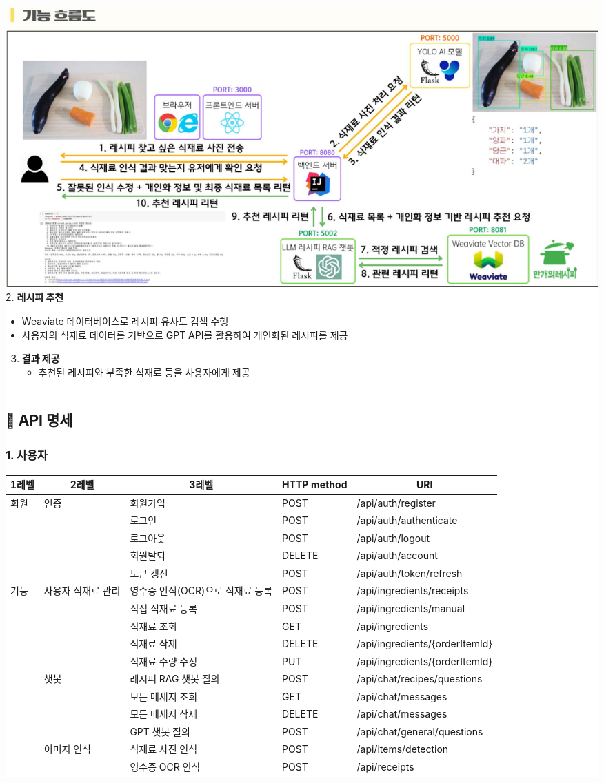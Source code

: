 ![로컬 이미지](ProjectImages/6.레시피추천_기능흐름도.png)
2. **레시피 추천**
   - Weaviate 데이터베이스로 레시피 유사도 검색 수행
   - 사용자의 식재료 데이터를 기반으로 GPT API를 활용하여 개인화된 레시피를 제공

3. **결과 제공**
   - 추천된 레시피와 부족한 식재료 등을 사용자에게 제공

---

## 📜 **API 명세**
### 1. 사용자

| 1레벨 | 2레벨                 | 3레벨                                | HTTP method | URI                                |
|-------|------------------------|---------------------------------------|-------------|------------------------------------|
| 회원  | 인증                  | 회원가입                             | POST        | /api/auth/register                |
|       |                        | 로그인                               | POST        | /api/auth/authenticate            |
|       |                        | 로그아웃                             | POST        | /api/auth/logout                  |
|       |                        | 회원탈퇴                             | DELETE      | /api/auth/account                 |
|       |                        | 토큰 갱신                            | POST        | /api/auth/token/refresh           |
| 기능  | 사용자 식재료 관리    | 영수증 인식(OCR)으로 식재료 등록     | POST        | /api/ingredients/receipts         |
|       |                        | 직접 식재료 등록                     | POST        | /api/ingredients/manual           |
|       |                        | 식재료 조회                          | GET         | /api/ingredients                  |
|       |                        | 식재료 삭제                          | DELETE      | /api/ingredients/{orderItemId}    |
|       |                        | 식재료 수량 수정                     | PUT         | /api/ingredients/{orderItemId}    |
|       | 챗봇                  | 레시피 RAG 챗봇 질의                 | POST        | /api/chat/recipes/questions       |
|       |                        | 모든 메세지 조회                     | GET         | /api/chat/messages                |
|       |                        | 모든 메세지 삭제                     | DELETE      | /api/chat/messages                |
|       |                        | GPT 챗봇 질의                        | POST        | /api/chat/general/questions       |
|       | 이미지 인식           | 식재료 사진 인식                     | POST        | /api/items/detection              |
|       |                        | 영수증 OCR 인식                      | POST        | /api/receipts                     |
